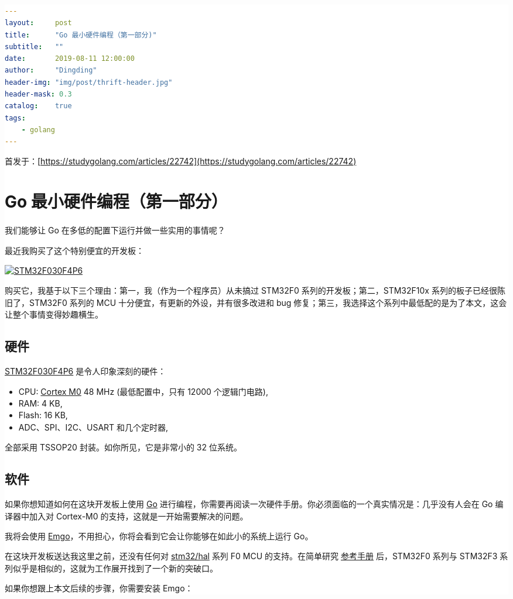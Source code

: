 ```yaml
---
layout:     post
title:      "Go 最小硬件编程（第一部分)"
subtitle:   ""
date:       2019-08-11 12:00:00
author:     "Dingding"
header-img: "img/post/thrift-header.jpg"
header-mask: 0.3
catalog:    true
tags:
    - golang
---
```


首发于：[https://studygolang.com/articles/22742](https://studygolang.com/articles/22742)

# Go 最小硬件编程（第一部分）

我们能够让 Go 在多低的配置下运行并做一些实用的事情呢？

最近我购买了这个特别便宜的开发板：

[![STM32F030F4P6](https://ziutek.github.io/images/mcu/f030-demo-board/board.jpg)](https://ziutek.github.io/2018/03/30/go_on_very_small_hardware.html)

购买它，我基于以下三个理由：第一，我（作为一个程序员）从未搞过 STM32F0 系列的开发板；第二，STM32F10x 系列的板子已经很陈旧了，STM32F0 系列的 MCU 十分便宜，有更新的外设，并有很多改进和 bug 修复；第三，我选择这个系列中最低配的是为了本文，这会让整个事情变得妙趣横生。

## 硬件

[STM32F030F4P6](http://www.st.com/content/st_com/en/products/microcontrollers/stm32-32-bit-arm-cortex-mcus/stm32-mainstream-mcus/stm32f0-series/stm32f0x0-value-line/stm32f030f4.html) 是令人印象深刻的硬件：

- CPU: [Cortex M0](https://en.wikipedia.org/wiki/ARM_Cortex-M#Cortex-M0) 48 MHz (最低配置中，只有 12000 个逻辑门电路),
- RAM: 4 KB,
- Flash: 16 KB,
- ADC、SPI、I2C、USART 和几个定时器,

全部采用 TSSOP20 封装。如你所见，它是非常小的 32 位系统。

## 软件

如果你想知道如何在这块开发板上使用 [Go](https://golang.org/) 进行编程，你需要再阅读一次硬件手册。你必须面临的一个真实情况是：几乎没有人会在 Go 编译器中加入对 Cortex-M0 的支持，这就是一开始需要解决的问题。

我将会使用 [Emgo](https://github.com/ziutek/emgo)，不用担心，你将会看到它会让你能够在如此小的系统上运行 Go。

在这块开发板送达我这里之前，还没有任何对 [stm32/hal](https://github.com/ziutek/emgo/tree/master/egpath/src/stm32/hal) 系列 F0 MCU 的支持。在简单研究 [参考手册](http://www.st.com/resource/en/reference_manual/dm00091010.pdf) 后，STM32F0 系列与 STM32F3 系列似乎是相似的，这就为工作展开找到了一个新的突破口。

如果你想跟上本文后续的步骤，你需要安装 Emgo：
